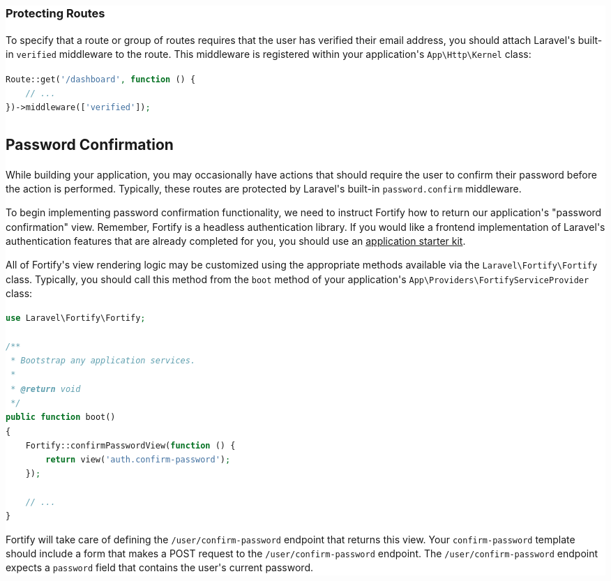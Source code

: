 ### Protecting Routes

To specify that a route or group of routes requires that the user has verified
their email address, you should attach Laravel's built-in `verified` middleware
to the route. This middleware is registered within your
application's `App\Http\Kernel` class:

```php
Route::get('/dashboard', function () {
    // ...
})->middleware(['verified']);
```

<a name="password-confirmation"></a>

## Password Confirmation

While building your application, you may occasionally have actions that should
require the user to confirm their password before the action is performed.
Typically, these routes are protected by Laravel's built-in `password.confirm`
middleware.

To begin implementing password confirmation functionality, we need to instruct
Fortify how to return our application's "password confirmation" view. Remember,
Fortify is a headless authentication library. If you would like a frontend
implementation of Laravel's authentication features that are already completed
for you, you should use an [application starter kit](starter-kits.md).

All of Fortify's view rendering logic may be customized using the appropriate
methods available via the `Laravel\Fortify\Fortify` class. Typically, you should
call this method from the `boot` method of your
application's `App\Providers\FortifyServiceProvider` class:

```php
use Laravel\Fortify\Fortify;

/**
 * Bootstrap any application services.
 *
 * @return void
 */
public function boot()
{
    Fortify::confirmPasswordView(function () {
        return view('auth.confirm-password');
    });

    // ...
}
```

Fortify will take care of defining the `/user/confirm-password` endpoint that
returns this view. Your `confirm-password` template should include a form that
makes a POST request to the `/user/confirm-password` endpoint.
The `/user/confirm-password` endpoint expects a `password` field that contains
the user's current password.
